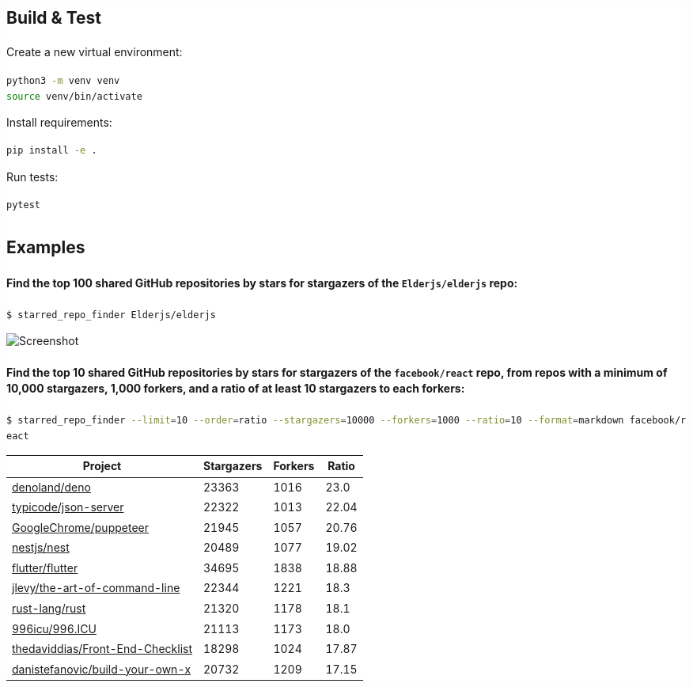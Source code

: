 ## Build & Test

Create a new virtual environment:

```bash
python3 -m venv venv
source venv/bin/activate
```

Install requirements:

```bash
pip install -e .
```

Run tests:

```bash
pytest
```

## Examples

#### Find the top 100 shared GitHub repositories by stars for stargazers of the `Elderjs/elderjs` repo:

```bash
$ starred_repo_finder Elderjs/elderjs
```

![Screenshot](https://github.com/tylercb/starred_repo_finder/raw/main/screenshot.png)

#### Find the top 10 shared GitHub repositories by stars for stargazers of the `facebook/react` repo, from repos with a minimum of 10,000 stargazers, 1,000 forkers, and a ratio of at least 10 stargazers to each forkers:

```bash
$ starred_repo_finder --limit=10 --order=ratio --stargazers=10000 --forkers=1000 --ratio=10 --format=markdown facebook/react
```

| Project | Stargazers | Forkers | Ratio |
|---|---|---|---|
| [denoland/deno](https://github.com/denoland/deno) | 23363 | 1016 | 23.0 |
| [typicode/json-server](https://github.com/typicode/json-server) | 22322 | 1013 | 22.04 |
| [GoogleChrome/puppeteer](https://github.com/GoogleChrome/puppeteer) | 21945 | 1057 | 20.76 |
| [nestjs/nest](https://github.com/nestjs/nest) | 20489 | 1077 | 19.02 |
| [flutter/flutter](https://github.com/flutter/flutter) | 34695 | 1838 | 18.88 |
| [jlevy/the-art-of-command-line](https://github.com/jlevy/the-art-of-command-line) | 22344 | 1221 | 18.3 |
| [rust-lang/rust](https://github.com/rust-lang/rust) | 21320 | 1178 | 18.1 |
| [996icu/996.ICU](https://github.com/996icu/996.ICU) | 21113 | 1173 | 18.0 |
| [thedaviddias/Front-End-Checklist](https://github.com/thedaviddias/Front-End-Checklist) | 18298 | 1024 | 17.87 |
| [danistefanovic/build-your-own-x](https://github.com/danistefanovic/build-your-own-x) | 20732 | 1209 | 17.15 |
